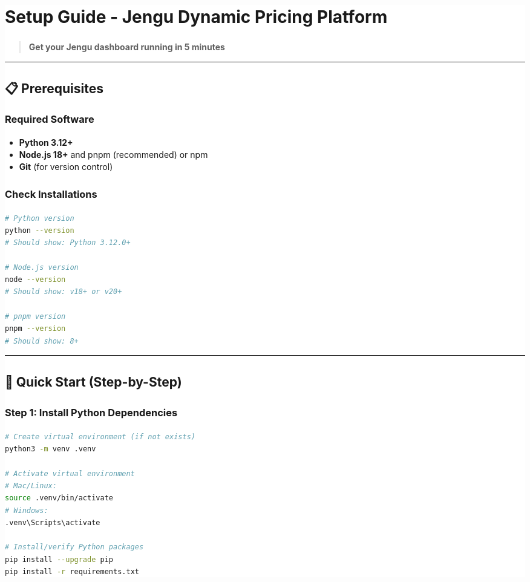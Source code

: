 # Setup Guide - Jengu Dynamic Pricing Platform

> **Get your Jengu dashboard running in 5 minutes**

---

## 📋 Prerequisites

### Required Software

- **Python 3.12+**
- **Node.js 18+** and pnpm (recommended) or npm
- **Git** (for version control)

### Check Installations

```bash
# Python version
python --version
# Should show: Python 3.12.0+

# Node.js version
node --version
# Should show: v18+ or v20+

# pnpm version
pnpm --version
# Should show: 8+
```

---

## 🎯 Quick Start (Step-by-Step)

### Step 1: Install Python Dependencies

```bash
# Create virtual environment (if not exists)
python3 -m venv .venv

# Activate virtual environment
# Mac/Linux:
source .venv/bin/activate
# Windows:
.venv\Scripts\activate

# Install/verify Python packages
pip install --upgrade pip
pip install -r requirements.txt
```
